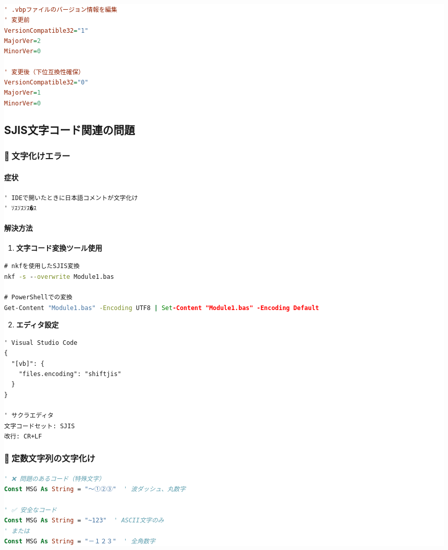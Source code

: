 ```ini
' .vbpファイルのバージョン情報を編集
' 変更前
VersionCompatible32="1"
MajorVer=2
MinorVer=0

' 変更後（下位互換性確保）
VersionCompatible32="0"
MajorVer=1
MinorVer=0
```

## SJIS文字コード関連の問題

### 🚨 文字化けエラー

#### 症状
```
' IDEで開いたときに日本語コメントが文字化け
' ｿｽｿｽｿｽ�ｽ
```

#### 解決方法

1. **文字コード変換ツール使用**
```cmd
# nkfを使用したSJIS変換
nkf -s --overwrite Module1.bas

# PowerShellでの変換
Get-Content "Module1.bas" -Encoding UTF8 | Set-Content "Module1.bas" -Encoding Default
```

2. **エディタ設定**
```
' Visual Studio Code
{
  "[vb]": {
    "files.encoding": "shiftjis"
  }
}

' サクラエディタ
文字コードセット: SJIS
改行: CR+LF
```

### 🚨 定数文字列の文字化け

```vb
' ❌ 問題のあるコード（特殊文字）
Const MSG As String = "～①②③"  ' 波ダッシュ、丸数字

' ✅ 安全なコード
Const MSG As String = "~123"  ' ASCII文字のみ
' または
Const MSG As String = "－１２３"  ' 全角数字
```
